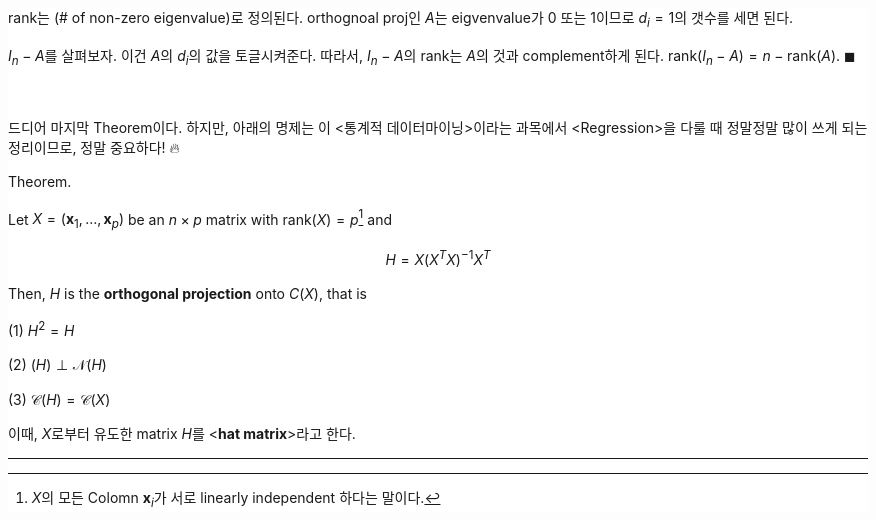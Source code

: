 rank는 (# of non-zero eigenvalue)로 정의된다. orthognoal proj인 $A$는 eigvenvalue가 0 또는 1이므로 $d_i = 1$의 갯수를 세면 된다.

$I_n - A$를 살펴보자. 이건 $A$의 $d_i$의 값을 토글시켜준다. 따라서, $I_n - A$의 rank는 $A$의 것과 complement하게 된다. $\text{rank}(I_n - A) = n - \text{rank}(A)$. $\blacksquare$

</div>

<br/>

드디어 마지막 Theorem이다. 하지만, 아래의 명제는 이 \<통계적 데이터마이닝\>이라는 과목에서 \<Regression\>을 다룰 때 정말정말 많이 쓰게 되는 정리이므로, 정말 중요하다! 🔥

<span class="statement-title">Theorem.</span><br>

Let $X = (\mathbf{x}_1, \dots, \mathbf{x}_p)$ be an $n\times p$ matrix with $\text{rank}(X) = p$[^3] and

$$
H = X(X^TX)^{-1}X^T
$$

Then, $H$ is the **orthogonal projection** onto $C(X)$, that is

(1) $H^2 = H$

(2) $\mathcal(H) \perp \mathcal{N}(H)$

(3) $\mathcal{C}(H) = \mathcal{C}(X)$

이때, $X$로부터 유도한 matrix $H$를 \<**hat matrix**\>라고 한다.

<hr/>

[^1]: 참고로 영벡터 $\mathbf{0}$을 빼는 이유는 영벡터를 곱하면 $\mathbf{x}^T A \mathbf{x} = 0$이 되기 때문이다.

[^2]: "convex"는 볼록한, "concave"는 오목한을 의미한다.

[^3]: $X$의 모든 Colomn $\mathbf{x}_i$가 서로 linearly independent 하다는 말이다.